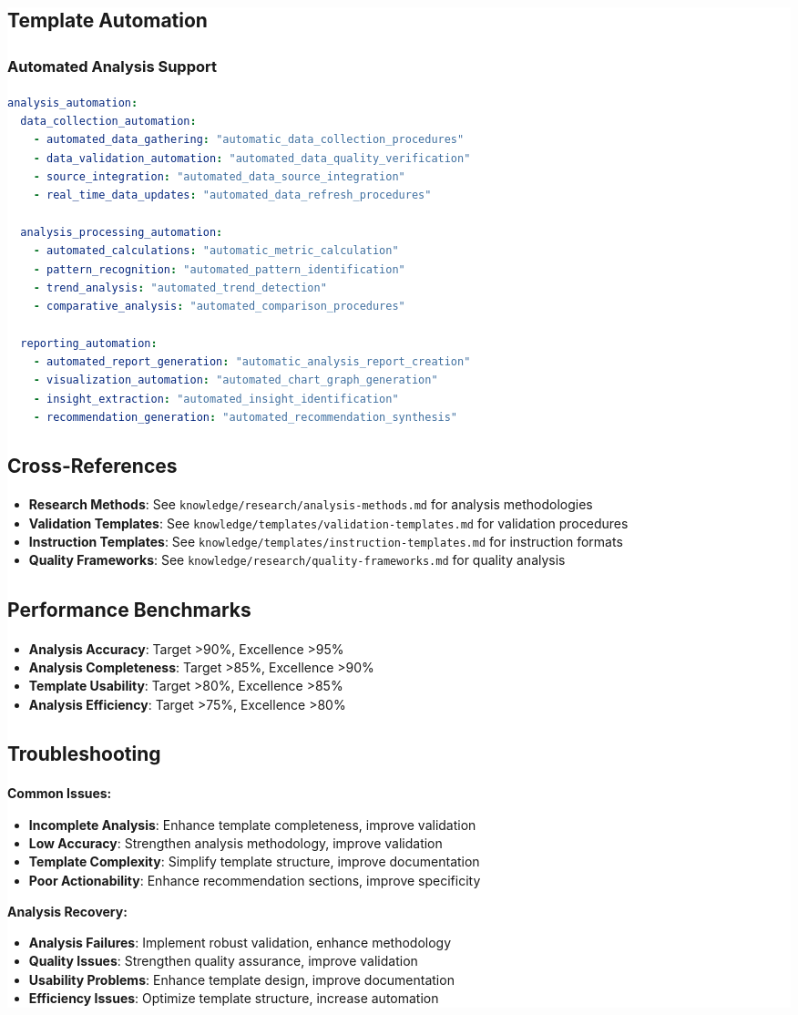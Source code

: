 ## Template Automation

### Automated Analysis Support

```yaml
analysis_automation:
  data_collection_automation:
    - automated_data_gathering: "automatic_data_collection_procedures"
    - data_validation_automation: "automated_data_quality_verification"
    - source_integration: "automated_data_source_integration"
    - real_time_data_updates: "automated_data_refresh_procedures"
    
  analysis_processing_automation:
    - automated_calculations: "automatic_metric_calculation"
    - pattern_recognition: "automated_pattern_identification"
    - trend_analysis: "automated_trend_detection"
    - comparative_analysis: "automated_comparison_procedures"
    
  reporting_automation:
    - automated_report_generation: "automatic_analysis_report_creation"
    - visualization_automation: "automated_chart_graph_generation"
    - insight_extraction: "automated_insight_identification"
    - recommendation_generation: "automated_recommendation_synthesis"
```

## Cross-References

- **Research Methods**: See `knowledge/research/analysis-methods.md` for analysis methodologies
- **Validation Templates**: See `knowledge/templates/validation-templates.md` for validation procedures
- **Instruction Templates**: See `knowledge/templates/instruction-templates.md` for instruction formats
- **Quality Frameworks**: See `knowledge/research/quality-frameworks.md` for quality analysis

## Performance Benchmarks

- **Analysis Accuracy**: Target >90%, Excellence >95%
- **Analysis Completeness**: Target >85%, Excellence >90%
- **Template Usability**: Target >80%, Excellence >85%
- **Analysis Efficiency**: Target >75%, Excellence >80%

## Troubleshooting

**Common Issues:**
- **Incomplete Analysis**: Enhance template completeness, improve validation
- **Low Accuracy**: Strengthen analysis methodology, improve validation
- **Template Complexity**: Simplify template structure, improve documentation
- **Poor Actionability**: Enhance recommendation sections, improve specificity

**Analysis Recovery:**
- **Analysis Failures**: Implement robust validation, enhance methodology
- **Quality Issues**: Strengthen quality assurance, improve validation
- **Usability Problems**: Enhance template design, improve documentation
- **Efficiency Issues**: Optimize template structure, increase automation

